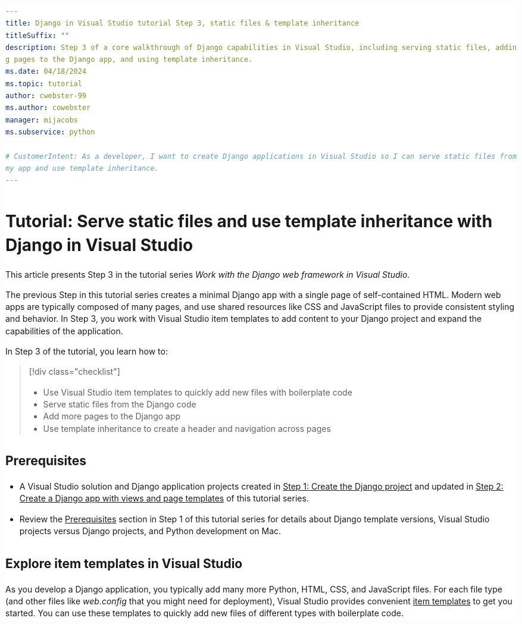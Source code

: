 ```yaml
---
title: Django in Visual Studio tutorial Step 3, static files & template inheritance
titleSuffix: ""
description: Step 3 of a core walkthrough of Django capabilities in Visual Studio, including serving static files, adding pages to the Django app, and using template inheritance.
ms.date: 04/18/2024
ms.topic: tutorial
author: cwebster-99
ms.author: cowebster
manager: mijacobs
ms.subservice: python

# CustomerIntent: As a developer, I want to create Django applications in Visual Studio so I can serve static files from my app and use template inheritance.
---
```


# Tutorial: Serve static files and use template inheritance with Django in Visual Studio

This article presents Step 3 in the tutorial series _Work with the Django web framework in Visual Studio_.

The previous Step in this tutorial series creates a minimal Django app with a single page of self-contained HTML. Modern web apps are typically composed of many pages, and use shared resources like CSS and JavaScript files to provide consistent styling and behavior. In Step 3, you work with Visual Studio item templates to add content to your Django project and expand the capabilities of the application.

In Step 3 of the tutorial, you learn how to:

> [!div class="checklist"]
> - Use Visual Studio item templates to quickly add new files with boilerplate code
> - Serve static files from the Django code
> - Add more pages to the Django app
> - Use template inheritance to create a header and navigation across pages

## Prerequisites

- A Visual Studio solution and Django application projects created in [Step 1: Create the Django project](learn-django-in-visual-studio-step-01-project-and-solution.md) and updated in [Step 2: Create a Django app with views and page templates](learn-django-in-visual-studio-step-02-create-an-app.md) of this tutorial series.

- Review the [Prerequisites](learn-django-in-visual-studio-step-01-project-and-solution.md#prerequisites) section in Step 1 of this tutorial series for details about Django template versions, Visual Studio projects versus Django projects, and Python development on Mac.

## Explore item templates in Visual Studio

As you develop a Django application, you typically add many more Python, HTML, CSS, and JavaScript files. For each file type (and other files like *web.config* that you might need for deployment), Visual Studio provides convenient [item templates](python-item-templates.md) to get you started. You can use these templates to quickly add new files of different types with boilerplate code.
